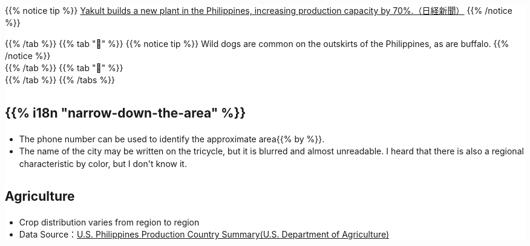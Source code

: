 {{% notice tip %}}
<a href="https://www.nikkei.com/article/DGXZQOUC144W90U1A610C2000000/">Yakult builds a new plant in the Philippines, increasing production capacity by 70%.（日経新聞）</a>
{{% /notice %}}
<div class="googlemap-if">
<iframe src="https://www.google.com/maps/embed?pb=!4v1682995366529!6m8!1m7!1s-gzdUXLqi4Atkf7YjxncUg!2m2!1d10.31816771884368!2d123.9095651656526!3f206.96585515461604!4f-21.44048400186341!5f3.325193203789971" width="295" height="295" style="border:0;" allowfullscreen="" loading="lazy" referrerpolicy="no-referrer-when-downgrade"></iframe>
</div>
{{% /tab %}}
{{% tab "🐃" %}}
{{% notice tip %}}
Wild dogs are common on the outskirts of the Philippines, as are buffalo.
{{% /notice %}}

<div class="googlemap-if">
<iframe src="https://www.google.com/maps/embed?pb=!4v1683170588612!6m8!1m7!1sR1HvCC1PofCtZcbM4izrkA!2m2!1d16.31433695443026!2d120.9650755225004!3f32.04945866177463!4f-16.639471984967372!5f3.178138283318091" width="295" height="295" style="border:0;" allowfullscreen="" loading="lazy" referrerpolicy="no-referrer-when-downgrade"></iframe>
<iframe src="https://www.google.com/maps/embed?pb=!4v1680249674643!6m8!1m7!1styPReco5CCf6mijnlw9zhw!2m2!1d8.667798044980291!2d125.8604272841918!3f43.368190812299964!4f-6.674662938576006!5f3.3022879075983824" width="295" height="295" style="border:0;" allowfullscreen="" loading="lazy" referrerpolicy="no-referrer-when-downgrade"></iframe>
</div>
{{% /tab %}}
{{% tab "🙌" %}}
<div class="googlemap-if">
<iframe src="https://www.google.com/maps/embed?pb=!4v1680101597984!6m8!1m7!1sob1T9Xf3nxM5M-uqUiNqXA!2m2!1d7.432173159783827!2d125.8181428566435!3f318.96844721474974!4f-5.298390129420483!5f2.9122508693376283" width="295" height="295" style="border:0;" allowfullscreen="" loading="lazy" referrerpolicy="no-referrer-when-downgrade"></iframe>
</div>
{{% /tab %}}
{{% /tabs %}}


<div class="main-desciption area-description">
    <h2 class="section-title">{{% i18n "narrow-down-the-area" %}}</h2>
    <ul class="rule-list">
        <li>The phone number can be used to identify the approximate area{{% by %}}.</li>
        <li class="no-evidence">The name of the city may be written on the tricycle, but it is blurred and almost unreadable. I heard that there is also a regional characteristic by color, but I don't know it.</li>
    </ul>
</div>

<div class="main-desciption area-description">
    <h2 class="section-title">Agriculture</h2>
    <ul class="rule-list">
        <li>Crop distribution varies from region to region</li>
        <li>Data Source：<a href="https://ipad.fas.usda.gov/countrysummary/default.aspx?id=RP">U.S. Philippines Production Country Summary(U.S. Department of Agriculture)</a></li>
    </ul>
</div>
